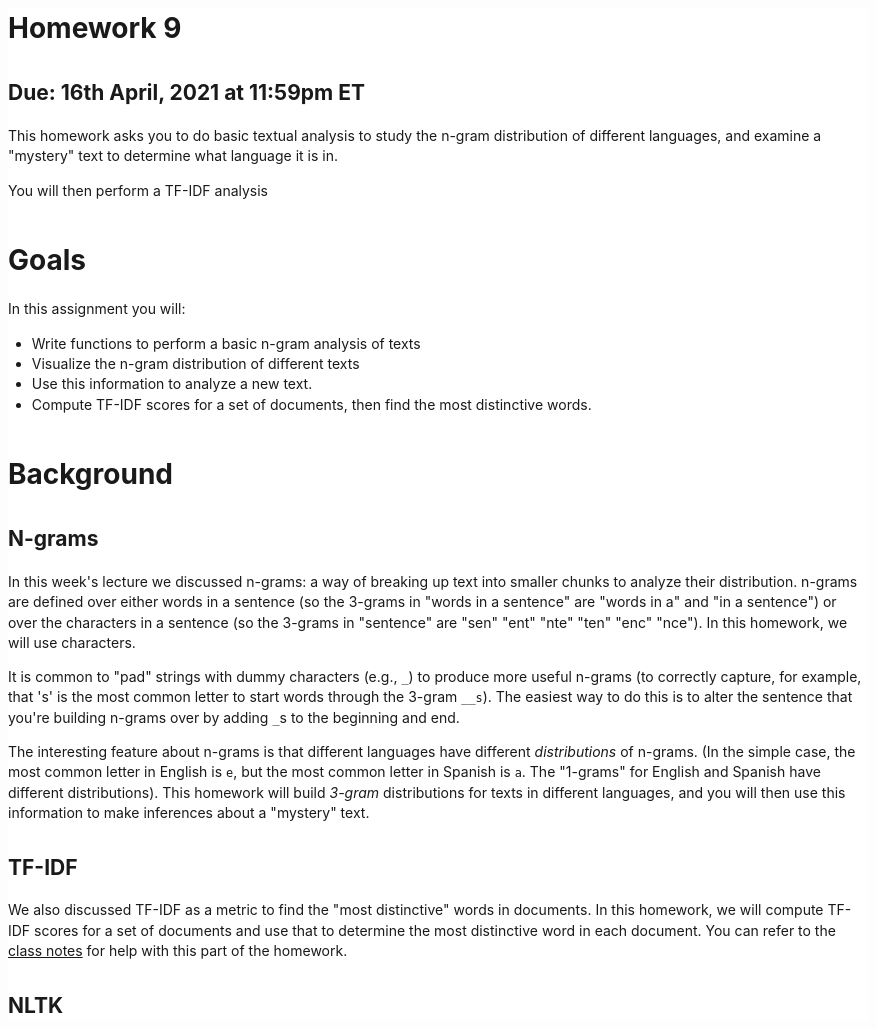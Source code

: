 # Homework 9

## Due: 16th April, 2021 at 11:59pm ET

This homework asks you to do basic textual analysis to study the
n-gram distribution of different languages, and examine a "mystery" text to
determine what language it is in.

You will then perform a TF-IDF analysis
# Goals

In this assignment you will:
* Write functions to perform a basic n-gram analysis of texts
* Visualize the n-gram distribution of different texts
* Use this information to analyze a new text.
* Compute TF-IDF scores for a set of documents, then find the most distinctive words.

# Background

## N-grams

In this week's lecture we discussed n-grams: a way of breaking up text into smaller
chunks to analyze their distribution. n-grams are defined over either words in
a sentence (so the 3-grams in "words in a sentence" are "words in a" and "in a
sentence") or over the characters in a sentence (so the 3-grams in "sentence"
are "sen" "ent" "nte" "ten" "enc" "nce"). In this homework, we will use
characters.

It is common to "pad" strings with dummy characters (e.g., `_`) to produce more
useful n-grams (to correctly capture, for example, that 's' is the most common
letter to start words through the 3-gram `__s`). The easiest way to do this is
to alter the sentence that you're building n-grams over by adding `_`s to the
beginning and end.

The interesting feature about n-grams is that different languages have different _distributions_ of n-grams. (In the simple case, the most common letter in English is `e`, but the most common letter in Spanish is `a`. The "1-grams" for English and Spanish have different distributions). This homework will build _3-gram_ distributions for texts in different languages, and you will then use this information to make inferences about a "mystery" text.

## TF-IDF

We also discussed TF-IDF as a metric to find the "most distinctive" words in documents. In this homework, we will compute TF-IDF scores for a set of documents and use that to determine the most distinctive word in each document. You can refer to the [class notes](https://www.davidinouye.com/course/ece20875-spring-2021/lectures/ngrams.pdf) for help with this part of the homework.

## NLTK

